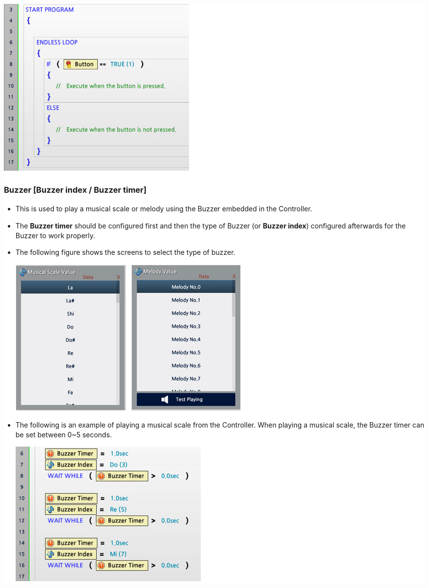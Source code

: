   ![](/assets/images/sw/rplus2/task/roboplus_task2_123.jpg)

### Buzzer [Buzzer index / Buzzer timer]

- This is used to play a musical scale or melody using the Buzzer embedded in the Controller.
- The **Buzzer timer** should be configured first and then the type of Buzzer (or **Buzzer index**) configured afterwards for the Buzzer to work properly.
- The following figure shows the screens to select the type of buzzer.

  ![](/assets/images/sw/rplus2/task/roboplus_task2_124.jpg)

- The following is an example of playing a musical scale from the Controller. When playing a musical scale, the Buzzer timer can be set between 0~5 seconds.

  ![](/assets/images/sw/rplus2/task/roboplus_task2_125.jpg)


[`Mac OS X R+Task 2.0 Download`]: http://en.robotis.com/service/download.php?no=2
[Controller Compatibility]: /docs/en/parts/controller/controller_compatibility/
[Touch Sensor Component Information]: /docs/en/parts/sensor/ts-10/
[Infrared Sensor Component Information]: /docs/en/parts/sensor/irss-10/
[Distance Measurement Sensor Component Information]: /docs/en/parts/sensor/dms-80/
[Color Sensor Component Information]: /docs/en/parts/sensor/cs-10/
[Magnetic Sensor Component Information]: /docs/en/parts/sensor/mgss-10/
[Temperature Sensor Component Information]: /docs/en/parts/sensor/tps-10/
[Motion Detecting Sensor Component Information]: /docs/en/parts/sensor/pir-10/
[Building a User Device]: /docs/en/edu/bioloid/premium/#make-your-own-sensor